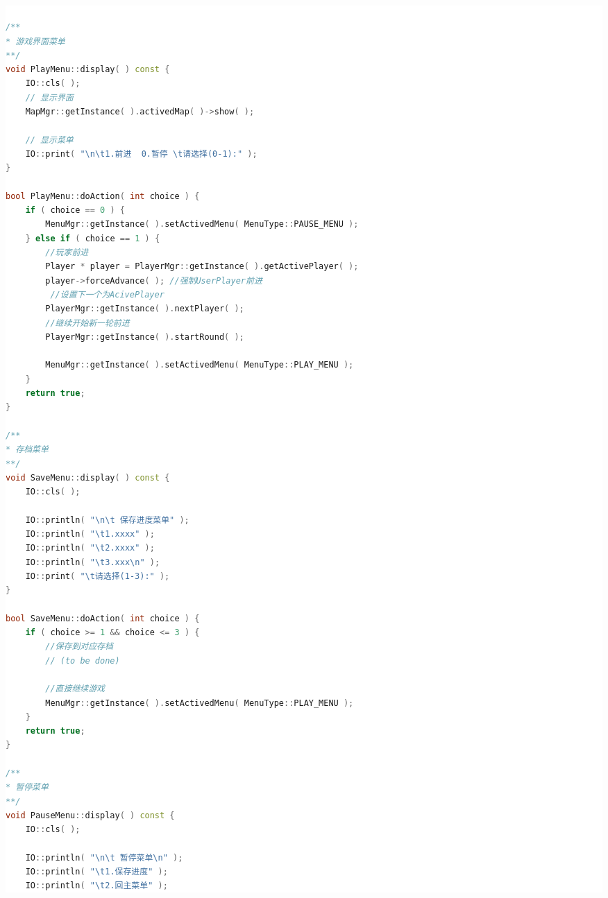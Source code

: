 ```C++

/**
* 游戏界面菜单
**/
void PlayMenu::display( ) const {
	IO::cls( );
	// 显示界面
	MapMgr::getInstance( ).activedMap( )->show( );

	// 显示菜单	
	IO::print( "\n\t1.前进  0.暂停 \t请选择(0-1):" );
}

bool PlayMenu::doAction( int choice ) {
	if ( choice == 0 ) {
		MenuMgr::getInstance( ).setActivedMenu( MenuType::PAUSE_MENU );
	} else if ( choice == 1 ) {
		//玩家前进
		Player * player = PlayerMgr::getInstance( ).getActivePlayer( );
		player->forceAdvance( ); //强制UserPlayer前进
		 //设置下一个为AcivePlayer
		PlayerMgr::getInstance( ).nextPlayer( );
		//继续开始新一轮前进
		PlayerMgr::getInstance( ).startRound( );

		MenuMgr::getInstance( ).setActivedMenu( MenuType::PLAY_MENU );
	}
	return true;
}

/**
* 存档菜单
**/
void SaveMenu::display( ) const {
	IO::cls( );

	IO::println( "\n\t 保存进度菜单" );
	IO::println( "\t1.xxxx" );
	IO::println( "\t2.xxxx" );
	IO::println( "\t3.xxx\n" );
	IO::print( "\t请选择(1-3):" );
}

bool SaveMenu::doAction( int choice ) {
	if ( choice >= 1 && choice <= 3 ) {
		//保存到对应存档
		// (to be done)

		//直接继续游戏
		MenuMgr::getInstance( ).setActivedMenu( MenuType::PLAY_MENU );
	}
	return true;
}

/**
* 暂停菜单
**/
void PauseMenu::display( ) const {
	IO::cls( );

	IO::println( "\n\t 暂停菜单\n" );
	IO::println( "\t1.保存进度" );
	IO::println( "\t2.回主菜单" );
```